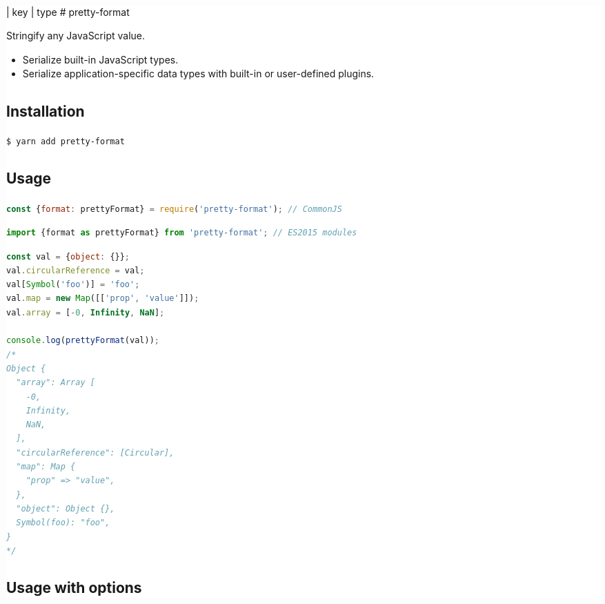 ```js
```


| key                   | type      # pretty-format

Stringify any JavaScript value.

- Serialize built-in JavaScript types.
- Serialize application-specific data types with built-in or user-defined plugins.

## Installation

```sh
$ yarn add pretty-format
```

## Usage

```js
const {format: prettyFormat} = require('pretty-format'); // CommonJS
```

```js
import {format as prettyFormat} from 'pretty-format'; // ES2015 modules
```

```js
const val = {object: {}};
val.circularReference = val;
val[Symbol('foo')] = 'foo';
val.map = new Map([['prop', 'value']]);
val.array = [-0, Infinity, NaN];

console.log(prettyFormat(val));
/*
Object {
  "array": Array [
    -0,
    Infinity,
    NaN,
  ],
  "circularReference": [Circular],
  "map": Map {
    "prop" => "value",
  },
  "object": Object {},
  Symbol(foo): "foo",
}
*/
```

## Usage with options
